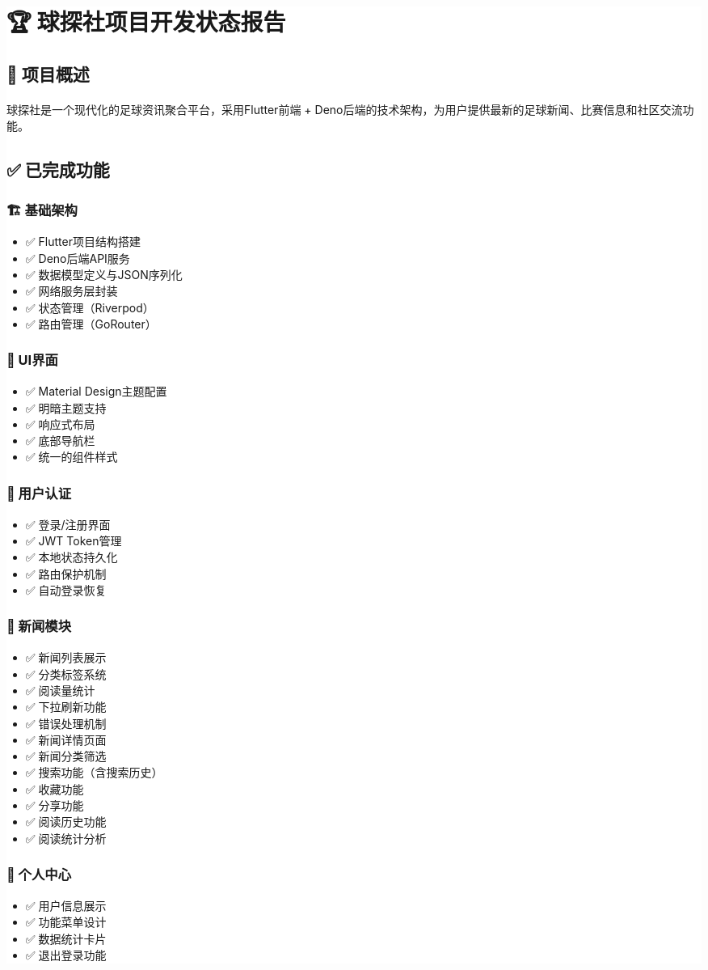 # 🏆 球探社项目开发状态报告

## 🎯 项目概述
球探社是一个现代化的足球资讯聚合平台，采用Flutter前端 + Deno后端的技术架构，为用户提供最新的足球新闻、比赛信息和社区交流功能。

## ✅ 已完成功能

### 🏗️ 基础架构
- ✅ Flutter项目结构搭建
- ✅ Deno后端API服务
- ✅ 数据模型定义与JSON序列化
- ✅ 网络服务层封装
- ✅ 状态管理（Riverpod）
- ✅ 路由管理（GoRouter）

### 🎨 UI界面
- ✅ Material Design主题配置
- ✅ 明暗主题支持
- ✅ 响应式布局
- ✅ 底部导航栏
- ✅ 统一的组件样式

### 🔐 用户认证
- ✅ 登录/注册界面
- ✅ JWT Token管理
- ✅ 本地状态持久化
- ✅ 路由保护机制
- ✅ 自动登录恢复

### 📰 新闻模块
- ✅ 新闻列表展示
- ✅ 分类标签系统
- ✅ 阅读量统计
- ✅ 下拉刷新功能
- ✅ 错误处理机制
- ✅ 新闻详情页面
- ✅ 新闻分类筛选
- ✅ 搜索功能（含搜索历史）
- ✅ 收藏功能
- ✅ 分享功能
- ✅ 阅读历史功能
- ✅ 阅读统计分析

### 👤 个人中心
- ✅ 用户信息展示
- ✅ 功能菜单设计
- ✅ 数据统计卡片
- ✅ 退出登录功能
